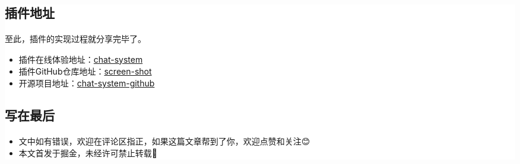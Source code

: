 ## 插件地址

至此，插件的实现过程就分享完毕了。

- 插件在线体验地址：[chat-system](https://link.juejin.cn/?target=https%3A%2F%2Fwww.kaisir.cn%2Fchat-system%2Findex.html)
- 插件GitHub仓库地址：[screen-shot](https://link.juejin.cn/?target=https%3A%2F%2Fgithub.com%2Flikaia%2Fjs-screen-shot)
- 开源项目地址：[chat-system-github](https://link.juejin.cn/?target=https%3A%2F%2Fgithub.com%2Flikaia%2Fchat-system)

## 写在最后

- 文中如有错误，欢迎在评论区指正，如果这篇文章帮到了你，欢迎点赞和关注😊
- 本文首发于掘金，未经许可禁止转载💌